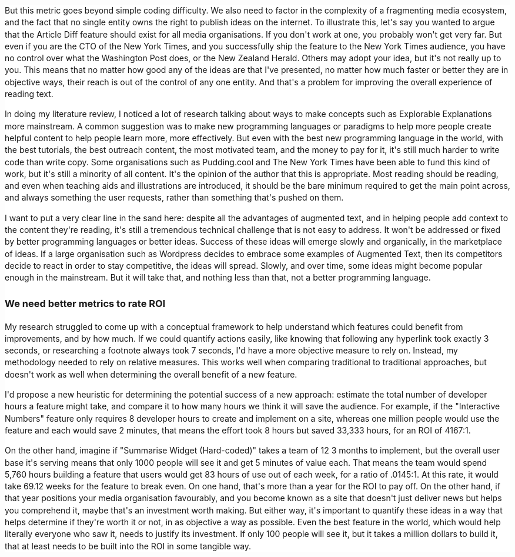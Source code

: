 But this metric goes beyond simple coding difficulty. We also need to factor in the complexity of a fragmenting media ecosystem, and the fact that no single entity owns the right to publish ideas on the internet. To illustrate this, let's say you wanted to argue that the Article Diff feature should exist for all media organisations. If you don't work at one, you probably won't get very far. But even if you are the CTO of the New York Times, and you successfully ship the feature to the New York Times audience, you have no control over what the Washington Post does, or the New Zealand Herald. Others may adopt your idea, but it's not really up to you. This means that no matter how good any of the ideas are that I've presented, no matter how much faster or better they are in objective ways, their reach is out of the control of any one entity. And that's a problem for improving the overall experience of reading text.

In doing my literature review, I noticed a lot of research talking about ways to make concepts such as Explorable Explanations more mainstream. A common suggestion was to make new programming languages or paradigms to help more people create helpful content to help people learn more, more effectively. But even with the best new programming language in the world, with the best tutorials, the best outreach content, the most motivated team, and the money to pay for it, it's still much harder to write code than write copy. Some organisations such as Pudding.cool and The New York Times have been able to fund this kind of work, but it's still a minority of all content. It's the opinion of the author that this is appropriate. Most reading should be reading, and even when teaching aids and illustrations are introduced, it should be the bare minimum required to get the main point across, and always something the user requests, rather than something that's pushed on them.

I want to put a very clear line in the sand here: despite all the advantages of augmented text, and in helping people add context to the content they're reading, it's still a tremendous technical challenge that is not easy to address. It won't be addressed or fixed by better programming languages or better ideas. Success of these ideas will emerge slowly and organically, in the marketplace of ideas. If a large organisation such as Wordpress decides to embrace some examples of Augmented Text, then its competitors decide to react in order to stay competitive, the ideas will spread. Slowly, and over time, some ideas might become popular enough in the mainstream. But it will take that, and nothing less than that, not a better programming language. 

### We need better metrics to rate ROI
My research struggled to come up with a conceptual framework to help understand which features could benefit from improvements, and by how much. If we could quantify actions easily, like knowing that following any hyperlink took exactly 3 seconds, or researching a footnote always took 7 seconds, I'd have a more objective measure to rely on. Instead, my methodology needed to rely on relative measures. This works well when comparing traditional to traditional approaches, but doesn't work as well when determining the overall benefit of a new feature.

I'd propose a new heuristic for determining the potential success of a new approach: estimate the total number of developer hours a feature might take, and compare it to how many hours we think it will save the audience. For example, if the "Interactive Numbers" feature only requires 8 developer hours to create and implement on a site, whereas one million people would use the feature and each would save 2 minutes, that means the effort took 8 hours but saved 33,333 hours, for an ROI of 4167:1.

On the other hand, imagine if "Summarise Widget (Hard-coded)" takes a team of 12 3 months to implement, but the overall user base it's serving means that only 1000 people will see it and get 5 minutes of value each. That means the team would spend 5,760 hours building a feature that users would get 83 hours of use out of each week, for a ratio of .0145:1. At this rate, it would take 69.12 weeks for the feature to break even. On one hand, that's more than a year for the ROI to pay off. On the other hand, if that year positions your media organisation favourably, and you become known as a site that doesn't just deliver news but helps you comprehend it, maybe that's an investment worth making. But either way, it's important to quantify these ideas in a way that helps determine if they're worth it or not, in as objective a way as possible. Even the best feature in the world, which would help literally everyone who saw it, needs to justify its investment. If only 100 people will see it, but it takes a million dollars to build it, that at least needs to be built into the ROI in some tangible way.
